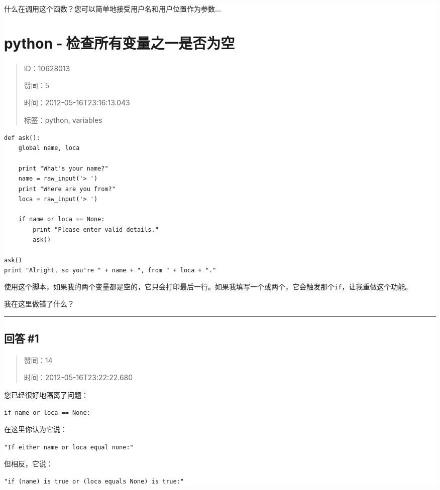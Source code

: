 什么在调用这个函数？您可以简单地接受用户名和用户位置作为参数...

# python - 检查所有变量之一是否为空

> ID：10628013
> 
> 赞同：5
> 
> 时间：2012-05-16T23:16:13.043
> 
> 标签：python, variables

```
def ask():
    global name, loca

    print "What's your name?"
    name = raw_input('> ')
    print "Where are you from?"
    loca = raw_input('> ')

    if name or loca == None:
        print "Please enter valid details."
        ask()

ask()
print "Alright, so you're " + name + ", from " + loca + "." 
```

使用这个脚本，如果我的两个变量都是空的，它只会打印最后一行。如果我填写一个或两个，它会触发那个`if`，让我重做这个功能。

我在这里做错了什么？

* * *

## 回答 #1

> 赞同：14
> 
> 时间：2012-05-16T23:22:22.680

您已经很好地隔离了问题：

```
if name or loca == None: 
```

在这里你认为它说：

```
"If either name or loca equal none:" 
```

但相反，它说：

```
"if (name) is true or (loca equals None) is true:" 
```
